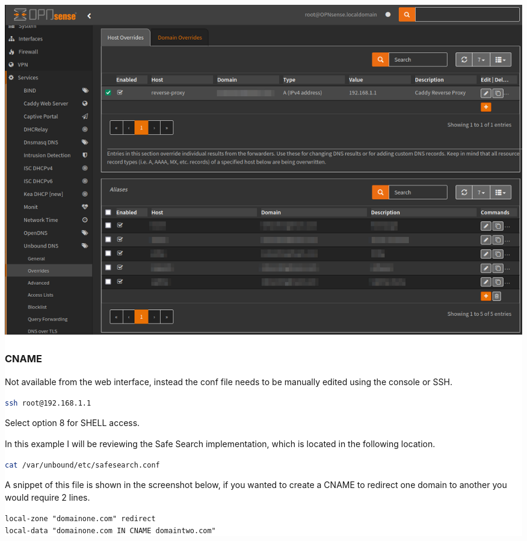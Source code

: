 ![opnsense-51-unbound-overrides](/assets/images/posts/opnsense-51-unbound-overrides.png)

### CNAME

Not available from the web interface, instead the conf file needs to be manually edited using the console or SSH.

```bash
ssh root@192.168.1.1
```

Select option 8 for SHELL access.

In this example I will be reviewing the Safe Search implementation, which is located in the following location.

```bash
cat /var/unbound/etc/safesearch.conf
```

A snippet of this file is shown in the screenshot below, if you wanted to create a CNAME to redirect one domain to another you would require 2 lines.

```
local-zone "domainone.com" redirect
local-data "domainone.com IN CNAME domaintwo.com"
```
